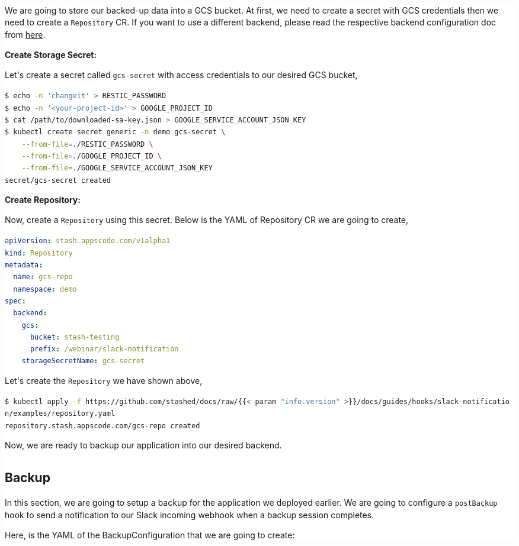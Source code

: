 We are going to store our backed-up data into a GCS bucket. At first, we need to create a secret with GCS credentials then we need to create a `Repository` CR. If you want to use a different backend, please read the respective backend configuration doc from [here](/docs/v2023.10.9/guides/backends/overview/).

**Create Storage Secret:**

Let's create a secret called `gcs-secret` with access credentials to our desired GCS bucket,

```bash
$ echo -n 'changeit' > RESTIC_PASSWORD
$ echo -n '<your-project-id>' > GOOGLE_PROJECT_ID
$ cat /path/to/downloaded-sa-key.json > GOOGLE_SERVICE_ACCOUNT_JSON_KEY
$ kubectl create secret generic -n demo gcs-secret \
    --from-file=./RESTIC_PASSWORD \
    --from-file=./GOOGLE_PROJECT_ID \
    --from-file=./GOOGLE_SERVICE_ACCOUNT_JSON_KEY
secret/gcs-secret created
```

**Create Repository:**

Now, create a `Repository` using this secret. Below is the YAML of Repository CR we are going to create,

```yaml
apiVersion: stash.appscode.com/v1alpha1
kind: Repository
metadata:
  name: gcs-repo
  namespace: demo
spec:
  backend:
    gcs:
      bucket: stash-testing
      prefix: /webinar/slack-notification
    storageSecretName: gcs-secret
```

Let's create the `Repository` we have shown above,

```bash
$ kubectl apply -f https://github.com/stashed/docs/raw/{{< param "info.version" >}}/docs/guides/hooks/slack-notification/examples/repository.yaml
repository.stash.appscode.com/gcs-repo created
```

Now, we are ready to backup our application into our desired backend.

## Backup

In this section, we are going to setup a backup for the application we deployed earlier. We are going to configure a `postBackup` hook to send a notification to our Slack incoming webhook when a backup session completes.

Here, is the YAML of the BackupConfiguration that we are going to create:
